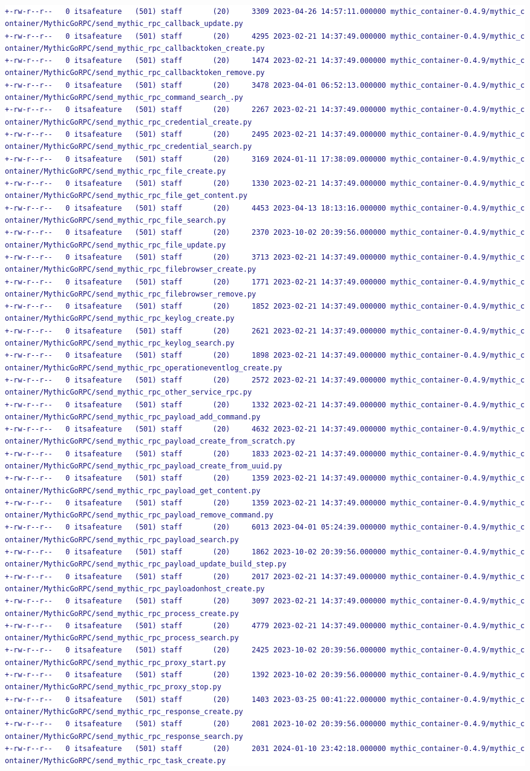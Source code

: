 ```diff
+-rw-r--r--   0 itsafeature   (501) staff       (20)     3309 2023-04-26 14:57:11.000000 mythic_container-0.4.9/mythic_container/MythicGoRPC/send_mythic_rpc_callback_update.py
+-rw-r--r--   0 itsafeature   (501) staff       (20)     4295 2023-02-21 14:37:49.000000 mythic_container-0.4.9/mythic_container/MythicGoRPC/send_mythic_rpc_callbacktoken_create.py
+-rw-r--r--   0 itsafeature   (501) staff       (20)     1474 2023-02-21 14:37:49.000000 mythic_container-0.4.9/mythic_container/MythicGoRPC/send_mythic_rpc_callbacktoken_remove.py
+-rw-r--r--   0 itsafeature   (501) staff       (20)     3478 2023-04-01 06:52:13.000000 mythic_container-0.4.9/mythic_container/MythicGoRPC/send_mythic_rpc_command_search_.py
+-rw-r--r--   0 itsafeature   (501) staff       (20)     2267 2023-02-21 14:37:49.000000 mythic_container-0.4.9/mythic_container/MythicGoRPC/send_mythic_rpc_credential_create.py
+-rw-r--r--   0 itsafeature   (501) staff       (20)     2495 2023-02-21 14:37:49.000000 mythic_container-0.4.9/mythic_container/MythicGoRPC/send_mythic_rpc_credential_search.py
+-rw-r--r--   0 itsafeature   (501) staff       (20)     3169 2024-01-11 17:38:09.000000 mythic_container-0.4.9/mythic_container/MythicGoRPC/send_mythic_rpc_file_create.py
+-rw-r--r--   0 itsafeature   (501) staff       (20)     1330 2023-02-21 14:37:49.000000 mythic_container-0.4.9/mythic_container/MythicGoRPC/send_mythic_rpc_file_get_content.py
+-rw-r--r--   0 itsafeature   (501) staff       (20)     4453 2023-04-13 18:13:16.000000 mythic_container-0.4.9/mythic_container/MythicGoRPC/send_mythic_rpc_file_search.py
+-rw-r--r--   0 itsafeature   (501) staff       (20)     2370 2023-10-02 20:39:56.000000 mythic_container-0.4.9/mythic_container/MythicGoRPC/send_mythic_rpc_file_update.py
+-rw-r--r--   0 itsafeature   (501) staff       (20)     3713 2023-02-21 14:37:49.000000 mythic_container-0.4.9/mythic_container/MythicGoRPC/send_mythic_rpc_filebrowser_create.py
+-rw-r--r--   0 itsafeature   (501) staff       (20)     1771 2023-02-21 14:37:49.000000 mythic_container-0.4.9/mythic_container/MythicGoRPC/send_mythic_rpc_filebrowser_remove.py
+-rw-r--r--   0 itsafeature   (501) staff       (20)     1852 2023-02-21 14:37:49.000000 mythic_container-0.4.9/mythic_container/MythicGoRPC/send_mythic_rpc_keylog_create.py
+-rw-r--r--   0 itsafeature   (501) staff       (20)     2621 2023-02-21 14:37:49.000000 mythic_container-0.4.9/mythic_container/MythicGoRPC/send_mythic_rpc_keylog_search.py
+-rw-r--r--   0 itsafeature   (501) staff       (20)     1898 2023-02-21 14:37:49.000000 mythic_container-0.4.9/mythic_container/MythicGoRPC/send_mythic_rpc_operationeventlog_create.py
+-rw-r--r--   0 itsafeature   (501) staff       (20)     2572 2023-02-21 14:37:49.000000 mythic_container-0.4.9/mythic_container/MythicGoRPC/send_mythic_rpc_other_service_rpc.py
+-rw-r--r--   0 itsafeature   (501) staff       (20)     1332 2023-02-21 14:37:49.000000 mythic_container-0.4.9/mythic_container/MythicGoRPC/send_mythic_rpc_payload_add_command.py
+-rw-r--r--   0 itsafeature   (501) staff       (20)     4632 2023-02-21 14:37:49.000000 mythic_container-0.4.9/mythic_container/MythicGoRPC/send_mythic_rpc_payload_create_from_scratch.py
+-rw-r--r--   0 itsafeature   (501) staff       (20)     1833 2023-02-21 14:37:49.000000 mythic_container-0.4.9/mythic_container/MythicGoRPC/send_mythic_rpc_payload_create_from_uuid.py
+-rw-r--r--   0 itsafeature   (501) staff       (20)     1359 2023-02-21 14:37:49.000000 mythic_container-0.4.9/mythic_container/MythicGoRPC/send_mythic_rpc_payload_get_content.py
+-rw-r--r--   0 itsafeature   (501) staff       (20)     1359 2023-02-21 14:37:49.000000 mythic_container-0.4.9/mythic_container/MythicGoRPC/send_mythic_rpc_payload_remove_command.py
+-rw-r--r--   0 itsafeature   (501) staff       (20)     6013 2023-04-01 05:24:39.000000 mythic_container-0.4.9/mythic_container/MythicGoRPC/send_mythic_rpc_payload_search.py
+-rw-r--r--   0 itsafeature   (501) staff       (20)     1862 2023-10-02 20:39:56.000000 mythic_container-0.4.9/mythic_container/MythicGoRPC/send_mythic_rpc_payload_update_build_step.py
+-rw-r--r--   0 itsafeature   (501) staff       (20)     2017 2023-02-21 14:37:49.000000 mythic_container-0.4.9/mythic_container/MythicGoRPC/send_mythic_rpc_payloadonhost_create.py
+-rw-r--r--   0 itsafeature   (501) staff       (20)     3097 2023-02-21 14:37:49.000000 mythic_container-0.4.9/mythic_container/MythicGoRPC/send_mythic_rpc_process_create.py
+-rw-r--r--   0 itsafeature   (501) staff       (20)     4779 2023-02-21 14:37:49.000000 mythic_container-0.4.9/mythic_container/MythicGoRPC/send_mythic_rpc_process_search.py
+-rw-r--r--   0 itsafeature   (501) staff       (20)     2425 2023-10-02 20:39:56.000000 mythic_container-0.4.9/mythic_container/MythicGoRPC/send_mythic_rpc_proxy_start.py
+-rw-r--r--   0 itsafeature   (501) staff       (20)     1392 2023-10-02 20:39:56.000000 mythic_container-0.4.9/mythic_container/MythicGoRPC/send_mythic_rpc_proxy_stop.py
+-rw-r--r--   0 itsafeature   (501) staff       (20)     1403 2023-03-25 00:41:22.000000 mythic_container-0.4.9/mythic_container/MythicGoRPC/send_mythic_rpc_response_create.py
+-rw-r--r--   0 itsafeature   (501) staff       (20)     2081 2023-10-02 20:39:56.000000 mythic_container-0.4.9/mythic_container/MythicGoRPC/send_mythic_rpc_response_search.py
+-rw-r--r--   0 itsafeature   (501) staff       (20)     2031 2024-01-10 23:42:18.000000 mythic_container-0.4.9/mythic_container/MythicGoRPC/send_mythic_rpc_task_create.py
```